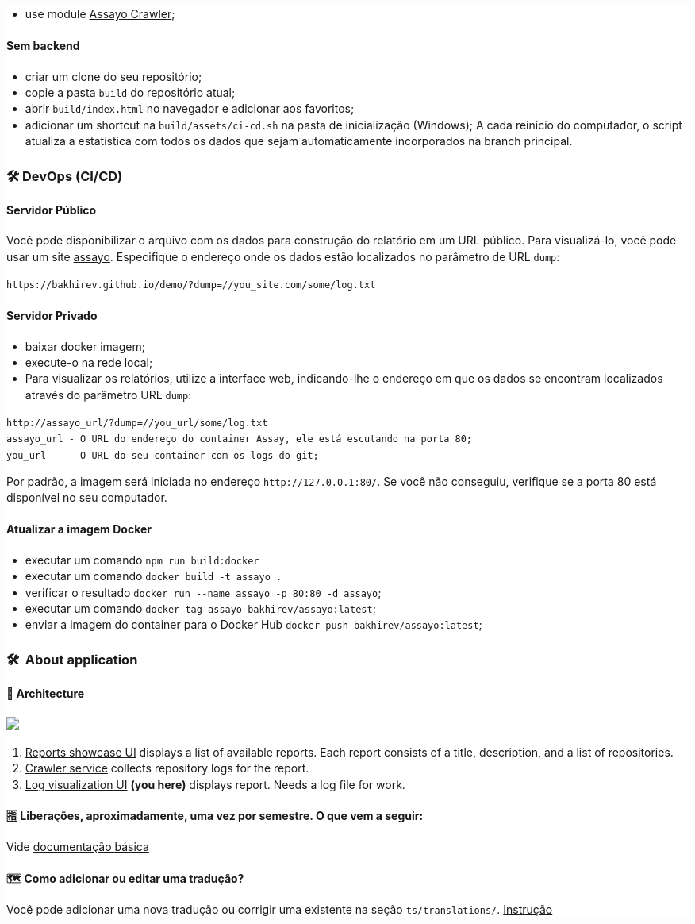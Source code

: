- use module [Assayo Crawler](https://github.com/bakhirev/assayo-crawler);
<a name="link-27"></a>
####  Sem backend
- criar um clone do seu repositório;
- copie a pasta `build` do repositório atual;
- abrir `build/index.html` no navegador e adicionar aos favoritos;
- adicionar um shortcut na `build/assets/ci-cd.sh` na pasta de inicialização (Windows);
A cada reinício do computador, o script atualiza a estatística com todos os dados que sejam automaticamente incorporados na branch principal.
<a name="link-28"></a>
### 🛠️ DevOps (CI/CD)
<a name="link-29"></a>
####  Servidor Público
Você pode disponibilizar o arquivo com os dados para construção do relatório em um URL público. Para visualizá-lo, você pode usar um site [assayo](https://bakhirev.github.io/). Especifique o endereço onde os dados estão localizados no parâmetro de URL ```dump```:
```
https://bakhirev.github.io/demo/?dump=//you_site.com/some/log.txt
```
<a name="link-30"></a>
####  Servidor Privado
- baixar [docker imagem](https://hub.docker.com/r/bakhirev/assayo);
- execute-o na rede local;
- Para visualizar os relatórios, utilize a interface web, indicando-lhe o endereço em que os dados se encontram localizados através do parâmetro URL ```dump```:
```
http://assayo_url/?dump=//you_url/some/log.txt
assayo_url - O URL do endereço do container Assay, ele está escutando na porta 80;
you_url    - O URL do seu container com os logs do git;
```
Por padrão, a imagem será iniciada no endereço ```http://127.0.0.1:80/```. Se você não conseguiu, verifique se a porta 80 está disponível no seu computador.
<a name="link-31"></a>
####  Atualizar a imagem Docker
- executar um comando ```npm run build:docker```
- executar um comando ```docker build -t assayo .```
- verificar o resultado ```docker run --name assayo -p 80:80 -d assayo```;
- executar um comando ```docker tag assayo bakhirev/assayo:latest```;
- enviar a imagem do container para o Docker Hub ```docker push bakhirev/assayo:latest```;
<a name="link-32"></a>
### 🛠️ ️ About application
<a name="link-33"></a>
#### 📐 Architecture
<img src="https://raw.githubusercontent.com/bakhirev/assayo-crawler/12af4410fc93384cafb108a4429e43f9a874dbaa/schema.svg" width="70%" />

1. [Reports showcase UI](https://github.com/bakhirev/assayo-showcase) displays a list of available reports. Each report consists of a title, description, and a list of repositories.
2. [Crawler service](https://github.com/bakhirev/assayo-crawler) collects repository logs for the report.
3. [Log visualization UI](https://github.com/bakhirev/assayo) **(you here)** displays report. Needs a log file for work.
<a name="link-34"></a>
#### 🈯 Liberações, aproximadamente, uma vez por semestre. O que vem a seguir:
Vide [documentação básica](https://github.com/bakhirev/assayo/blob/main/documents/RU.md)
<a name="link-35"></a>
#### 🗺️ Como adicionar ou editar uma tradução?
Você pode adicionar uma nova tradução ou corrigir uma existente na seção ```ts/translations/```.
[Instrução](https://github.com/firstcontributions/first-contributions)
<a name="link-36"></a>